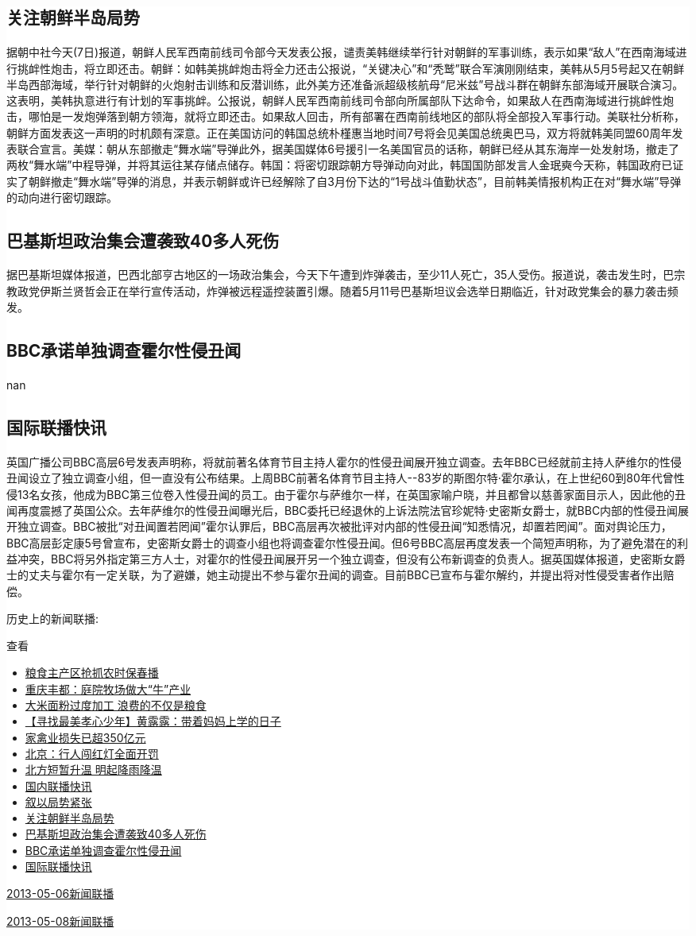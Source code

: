 
## 关注朝鲜半岛局势


据朝中社今天(7日)报道，朝鲜人民军西南前线司令部今天发表公报，谴责美韩继续举行针对朝鲜的军事训练，表示如果“敌人”在西南海域进行挑衅性炮击，将立即还击。朝鲜：如韩美挑衅炮击将全力还击公报说，“关键决心”和“秃鹫”联合军演刚刚结束，美韩从5月5号起又在朝鲜半岛西部海域，举行针对朝鲜的火炮射击训练和反潜训练，此外美方还准备派超级核航母“尼米兹”号战斗群在朝鲜东部海域开展联合演习。这表明，美韩执意进行有计划的军事挑衅。公报说，朝鲜人民军西南前线司令部向所属部队下达命令，如果敌人在西南海域进行挑衅性炮击，哪怕是一发炮弹落到朝方领海，就将立即还击。如果敌人回击，所有部署在西南前线地区的部队将全部投入军事行动。美联社分析称，朝鲜方面发表这一声明的时机颇有深意。正在美国访问的韩国总统朴槿惠当地时间7号将会见美国总统奥巴马，双方将就韩美同盟60周年发表联合宣言。美媒：朝从东部撤走“舞水端”导弹此外，据美国媒体6号援引一名美国官员的话称，朝鲜已经从其东海岸一处发射场，撤走了两枚“舞水端”中程导弹，并将其运往某存储点储存。韩国：将密切跟踪朝方导弹动向对此，韩国国防部发言人金珉奭今天称，韩国政府已证实了朝鲜撤走“舞水端”导弹的消息，并表示朝鲜或许已经解除了自3月份下达的“1号战斗值勤状态”，目前韩美情报机构正在对“舞水端”导弹的动向进行密切跟踪。


## 巴基斯坦政治集会遭袭致40多人死伤


据巴基斯坦媒体报道，巴西北部亨古地区的一场政治集会，今天下午遭到炸弹袭击，至少11人死亡，35人受伤。报道说，袭击发生时，巴宗教政党伊斯兰贤哲会正在举行宣传活动，炸弹被远程遥控装置引爆。随着5月11号巴基斯坦议会选举日期临近，针对政党集会的暴力袭击频发。


## BBC承诺单独调查霍尔性侵丑闻


nan


## 国际联播快讯


英国广播公司BBC高层6号发表声明称，将就前著名体育节目主持人霍尔的性侵丑闻展开独立调查。去年BBC已经就前主持人萨维尔的性侵丑闻设立了独立调查小组，但一直没有公布结果。上周BBC前著名体育节目主持人--83岁的斯图尔特·霍尔承认，在上世纪60到80年代曾性侵13名女孩，他成为BBC第三位卷入性侵丑闻的员工。由于霍尔与萨维尔一样，在英国家喻户晓，并且都曾以慈善家面目示人，因此他的丑闻再度震撼了英国公众。去年萨维尔的性侵丑闻曝光后，BBC委托已经退休的上诉法院法官珍妮特·史密斯女爵士，就BBC内部的性侵丑闻展开独立调查。BBC被批“对丑闻置若罔闻”霍尔认罪后，BBC高层再次被批评对内部的性侵丑闻“知悉情况，却置若罔闻”。面对舆论压力，BBC高层彭定康5号曾宣布，史密斯女爵士的调查小组也将调查霍尔性侵丑闻。但6号BBC高层再度发表一个简短声明称，为了避免潜在的利益冲突，BBC将另外指定第三方人士，对霍尔的性侵丑闻展开另一个独立调查，但没有公布新调查的负责人。据英国媒体报道，史密斯女爵士的丈夫与霍尔有一定关联，为了避嫌，她主动提出不参与霍尔丑闻的调查。目前BBC已宣布与霍尔解约，并提出将对性侵受害者作出赔偿。






历史上的新闻联播:

 查看
 

* [粮食主产区抢抓农时保春播](#粮食主产区抢抓农时保春播)
* [重庆丰都：庭院牧场做大“牛”产业](#重庆丰都：庭院牧场做大“牛”产业)
* [大米面粉过度加工 浪费的不仅是粮食](#大米面粉过度加工-浪费的不仅是粮食)
* [【寻找最美孝心少年】黄露露：带着妈妈上学的日子](#【寻找最美孝心少年】黄露露：带着妈妈上学的日子)
* [家禽业损失已超350亿元](#家禽业损失已超350亿元)
* [北京：行人闯红灯全面开罚](#北京：行人闯红灯全面开罚)
* [北方短暂升温 明起降雨降温](#北方短暂升温-明起降雨降温)
* [国内联播快讯](#国内联播快讯)
* [叙以局势紧张](#叙以局势紧张)
* [关注朝鲜半岛局势](#关注朝鲜半岛局势)
* [巴基斯坦政治集会遭袭致40多人死伤](#巴基斯坦政治集会遭袭致40多人死伤)
* [BBC承诺单独调查霍尔性侵丑闻](#bbc承诺单独调查霍尔性侵丑闻)
* [国际联播快讯](#国际联播快讯)






[2013-05-06新闻联播](/xinwenlianbo/20130506)


[2013-05-08新闻联播](/xinwenlianbo/20130508)



